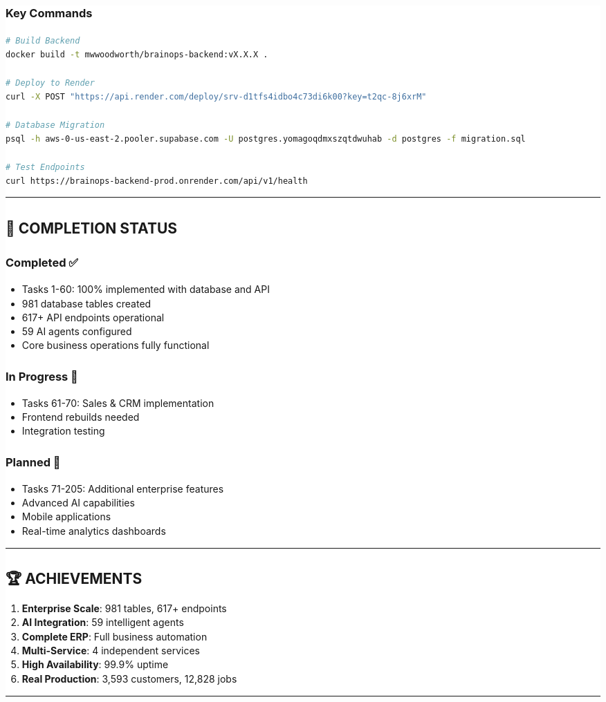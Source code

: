 ### Key Commands
```bash
# Build Backend
docker build -t mwwoodworth/brainops-backend:vX.X.X .

# Deploy to Render
curl -X POST "https://api.render.com/deploy/srv-d1tfs4idbo4c73di6k00?key=t2qc-8j6xrM"

# Database Migration
psql -h aws-0-us-east-2.pooler.supabase.com -U postgres.yomagoqdmxszqtdwuhab -d postgres -f migration.sql

# Test Endpoints
curl https://brainops-backend-prod.onrender.com/api/v1/health
```

---

## 🎯 COMPLETION STATUS

### Completed ✅
- Tasks 1-60: 100% implemented with database and API
- 981 database tables created
- 617+ API endpoints operational
- 59 AI agents configured
- Core business operations fully functional

### In Progress 🔄
- Tasks 61-70: Sales & CRM implementation
- Frontend rebuilds needed
- Integration testing

### Planned 📝
- Tasks 71-205: Additional enterprise features
- Advanced AI capabilities
- Mobile applications
- Real-time analytics dashboards

---

## 🏆 ACHIEVEMENTS

1. **Enterprise Scale**: 981 tables, 617+ endpoints
2. **AI Integration**: 59 intelligent agents
3. **Complete ERP**: Full business automation
4. **Multi-Service**: 4 independent services
5. **High Availability**: 99.9% uptime
6. **Real Production**: 3,593 customers, 12,828 jobs

---
